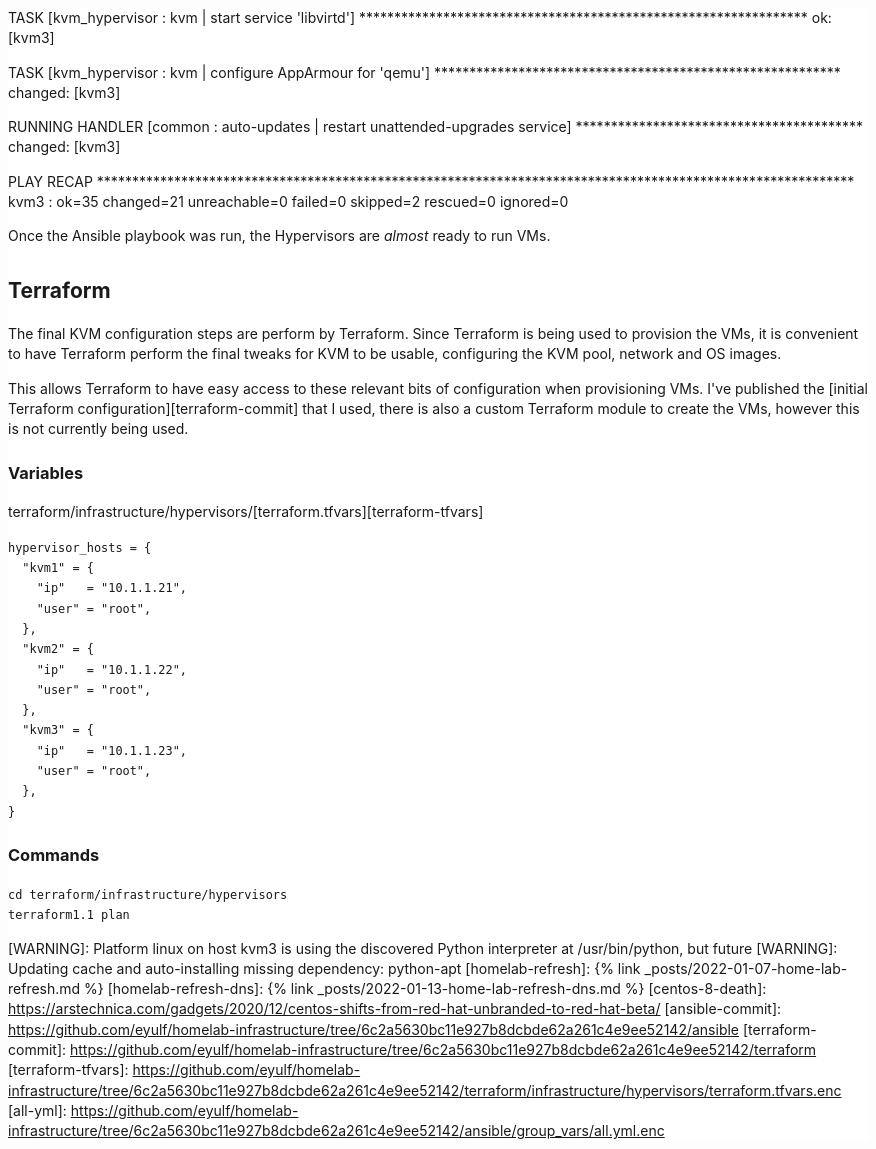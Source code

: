 TASK [kvm_hypervisor : kvm | start service 'libvirtd'] ****************************************************************
ok: [kvm3]

TASK [kvm_hypervisor : kvm | configure AppArmour for 'qemu'] **********************************************************
changed: [kvm3]

RUNNING HANDLER [common : auto-updates | restart unattended-upgrades service] *****************************************
changed: [kvm3]

PLAY RECAP ************************************************************************************************************
kvm3                       : ok=35   changed=21   unreachable=0    failed=0    skipped=2    rescued=0    ignored=0
</code></pre></div></div>
</div>

Once the Ansible playbook was run, the Hypervisors are _almost_ ready to run VMs.

## Terraform

The final KVM configuration steps are perform by Terraform. Since Terraform is being used to provision the VMs, it is convenient to have Terraform perform the final tweaks for KVM to be usable, configuring the KVM pool, network and OS images.

This allows Terraform to have easy access to these relevant bits of configuration when provisioning VMs. I've published the [initial Terraform configuration][terraform-commit] that I used, there is also a custom Terraform module to create the VMs, however this is not currently being used.

### Variables
terraform/infrastructure/hypervisors/[terraform.tfvars][terraform-tfvars]
```
hypervisor_hosts = {
  "kvm1" = {
    "ip"   = "10.1.1.21",
    "user" = "root",
  },
  "kvm2" = {
    "ip"   = "10.1.1.22",
    "user" = "root",
  },
  "kvm3" = {
    "ip"   = "10.1.1.23",
    "user" = "root",
  },
}
```

### Commands
```
cd terraform/infrastructure/hypervisors
terraform1.1 plan
```


[WARNING]: Platform linux on host kvm3 is using the discovered Python interpreter at /usr/bin/python, but future
[WARNING]: Updating cache and auto-installing missing dependency: python-apt
[homelab-refresh]:     {% link _posts/2022-01-07-home-lab-refresh.md %}
[homelab-refresh-dns]: {% link _posts/2022-01-13-home-lab-refresh-dns.md %}
[centos-8-death]:   https://arstechnica.com/gadgets/2020/12/centos-shifts-from-red-hat-unbranded-to-red-hat-beta/
[ansible-commit]:   https://github.com/eyulf/homelab-infrastructure/tree/6c2a5630bc11e927b8dcbde62a261c4e9ee52142/ansible
[terraform-commit]: https://github.com/eyulf/homelab-infrastructure/tree/6c2a5630bc11e927b8dcbde62a261c4e9ee52142/terraform
[terraform-tfvars]:    https://github.com/eyulf/homelab-infrastructure/tree/6c2a5630bc11e927b8dcbde62a261c4e9ee52142/terraform/infrastructure/hypervisors/terraform.tfvars.enc
[all-yml]:     https://github.com/eyulf/homelab-infrastructure/tree/6c2a5630bc11e927b8dcbde62a261c4e9ee52142/ansible/group_vars/all.yml.enc